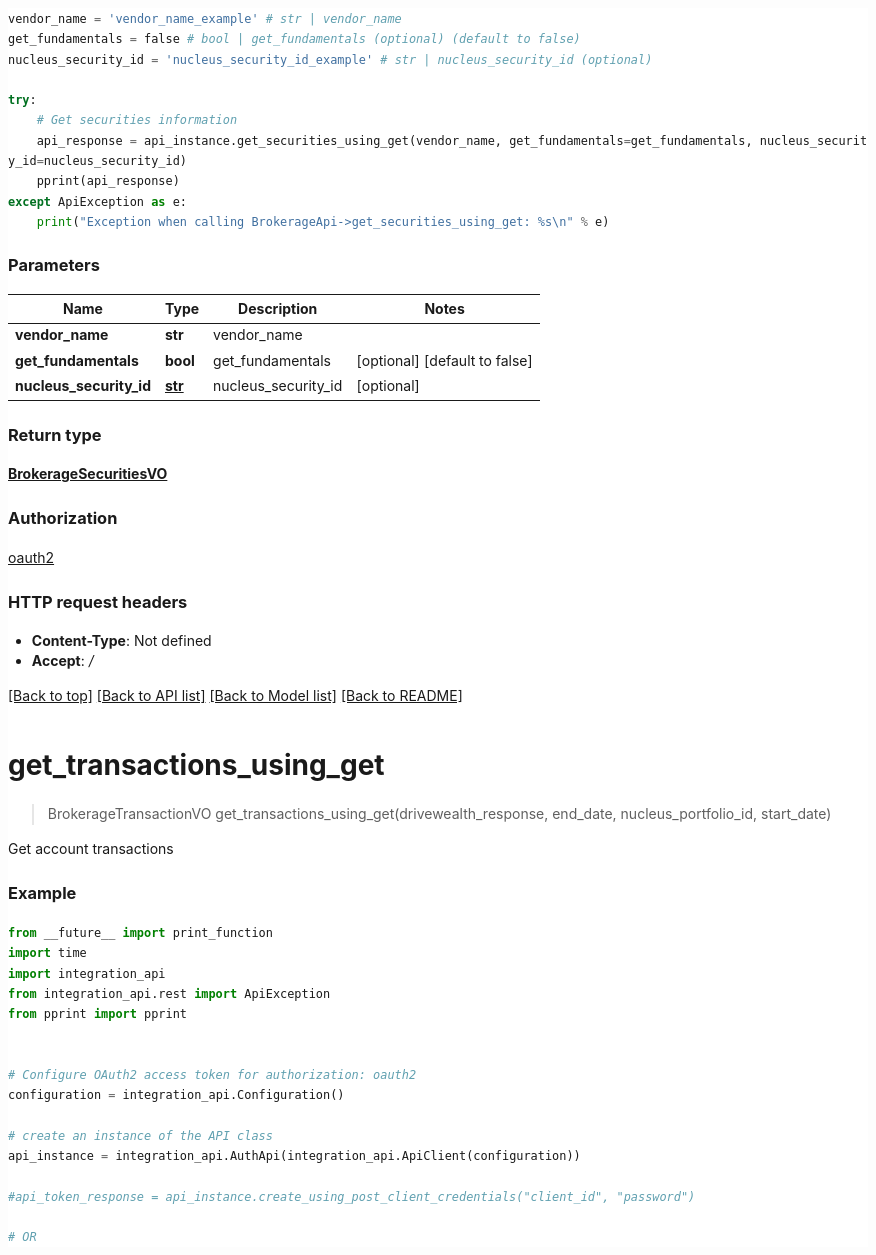 ```python
vendor_name = 'vendor_name_example' # str | vendor_name
get_fundamentals = false # bool | get_fundamentals (optional) (default to false)
nucleus_security_id = 'nucleus_security_id_example' # str | nucleus_security_id (optional)

try:
    # Get securities information
    api_response = api_instance.get_securities_using_get(vendor_name, get_fundamentals=get_fundamentals, nucleus_security_id=nucleus_security_id)
    pprint(api_response)
except ApiException as e:
    print("Exception when calling BrokerageApi->get_securities_using_get: %s\n" % e)
```

### Parameters

Name | Type | Description  | Notes
------------- | ------------- | ------------- | -------------
 **vendor_name** | **str**| vendor_name | 
 **get_fundamentals** | **bool**| get_fundamentals | [optional] [default to false]
 **nucleus_security_id** | [**str**](.md)| nucleus_security_id | [optional] 

### Return type

[**BrokerageSecuritiesVO**](BrokerageSecuritiesVO.md)

### Authorization

[oauth2](../README.md#oauth2)

### HTTP request headers

 - **Content-Type**: Not defined
 - **Accept**: */*

[[Back to top]](#) [[Back to API list]](../README.md#documentation-for-api-endpoints) [[Back to Model list]](../README.md#documentation-for-models) [[Back to README]](../README.md)

# **get_transactions_using_get**
> BrokerageTransactionVO get_transactions_using_get(drivewealth_response, end_date, nucleus_portfolio_id, start_date)

Get account transactions

### Example
```python
from __future__ import print_function
import time
import integration_api
from integration_api.rest import ApiException
from pprint import pprint


# Configure OAuth2 access token for authorization: oauth2
configuration = integration_api.Configuration()

# create an instance of the API class
api_instance = integration_api.AuthApi(integration_api.ApiClient(configuration))

#api_token_response = api_instance.create_using_post_client_credentials("client_id", "password")

# OR

```